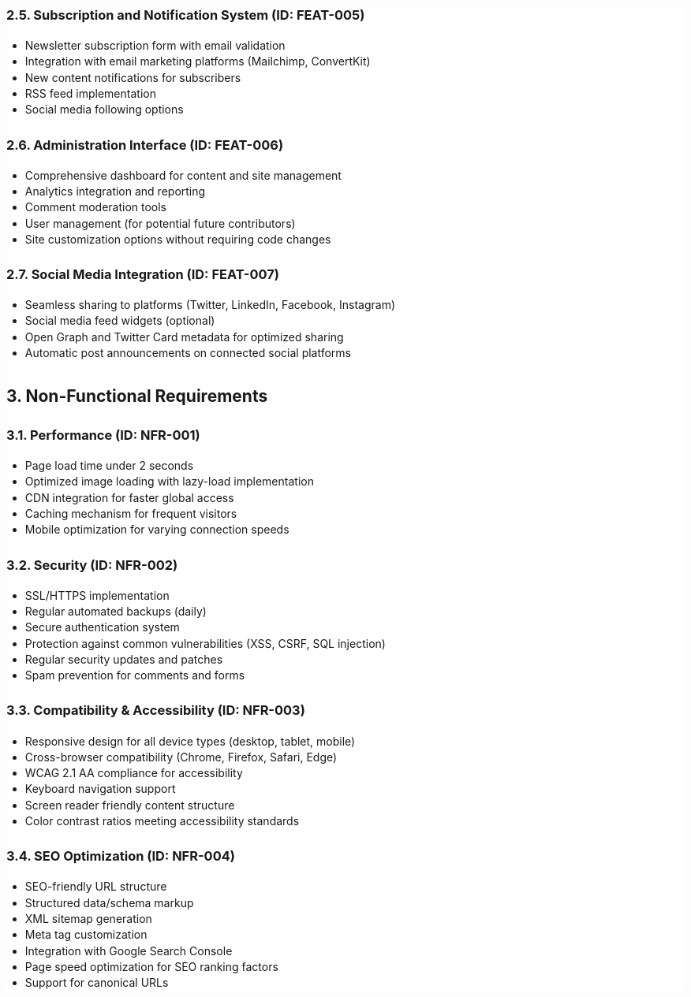### 2.5. Subscription and Notification System (ID: FEAT-005)
- Newsletter subscription form with email validation
- Integration with email marketing platforms (Mailchimp, ConvertKit)
- New content notifications for subscribers
- RSS feed implementation
- Social media following options

### 2.6. Administration Interface (ID: FEAT-006)
- Comprehensive dashboard for content and site management
- Analytics integration and reporting
- Comment moderation tools
- User management (for potential future contributors)
- Site customization options without requiring code changes

### 2.7. Social Media Integration (ID: FEAT-007)
- Seamless sharing to platforms (Twitter, LinkedIn, Facebook, Instagram)
- Social media feed widgets (optional)
- Open Graph and Twitter Card metadata for optimized sharing
- Automatic post announcements on connected social platforms

## 3. Non-Functional Requirements

### 3.1. Performance (ID: NFR-001)
- Page load time under 2 seconds
- Optimized image loading with lazy-load implementation
- CDN integration for faster global access
- Caching mechanism for frequent visitors
- Mobile optimization for varying connection speeds

### 3.2. Security (ID: NFR-002)
- SSL/HTTPS implementation
- Regular automated backups (daily)
- Secure authentication system
- Protection against common vulnerabilities (XSS, CSRF, SQL injection)
- Regular security updates and patches
- Spam prevention for comments and forms

### 3.3. Compatibility & Accessibility (ID: NFR-003)
- Responsive design for all device types (desktop, tablet, mobile)
- Cross-browser compatibility (Chrome, Firefox, Safari, Edge)
- WCAG 2.1 AA compliance for accessibility
- Keyboard navigation support
- Screen reader friendly content structure
- Color contrast ratios meeting accessibility standards

### 3.4. SEO Optimization (ID: NFR-004)
- SEO-friendly URL structure
- Structured data/schema markup
- XML sitemap generation
- Meta tag customization
- Integration with Google Search Console
- Page speed optimization for SEO ranking factors
- Support for canonical URLs
